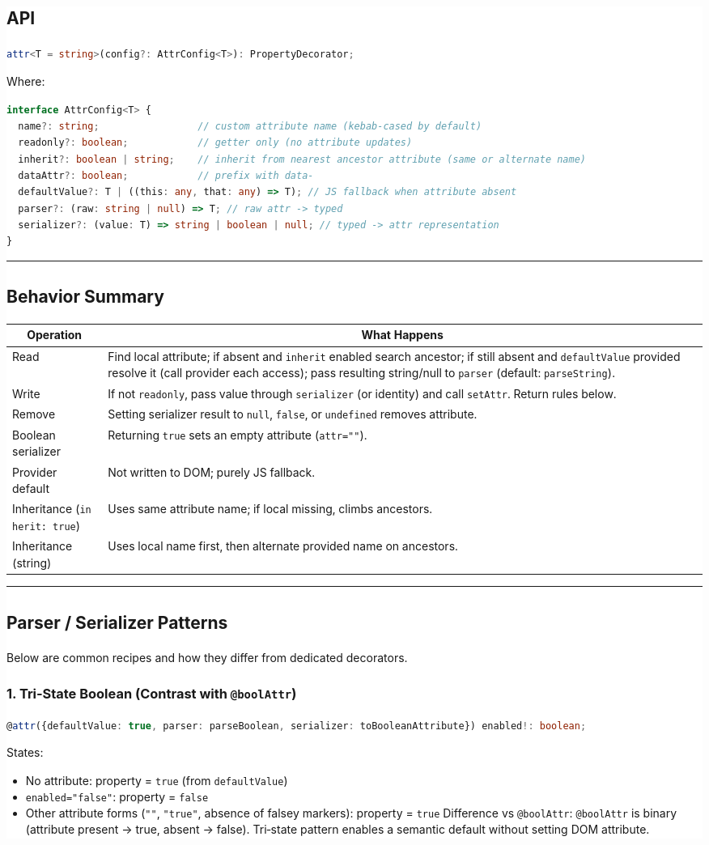 ## API
```ts
attr<T = string>(config?: AttrConfig<T>): PropertyDecorator;
```
Where:
```ts
interface AttrConfig<T> {
  name?: string;                 // custom attribute name (kebab-cased by default)
  readonly?: boolean;            // getter only (no attribute updates)
  inherit?: boolean | string;    // inherit from nearest ancestor attribute (same or alternate name)
  dataAttr?: boolean;            // prefix with data-
  defaultValue?: T | ((this: any, that: any) => T); // JS fallback when attribute absent
  parser?: (raw: string | null) => T; // raw attr -> typed
  serializer?: (value: T) => string | boolean | null; // typed -> attr representation
}
```

---
## Behavior Summary
| Operation | What Happens |
|-----------|--------------|
| Read | Find local attribute; if absent and `inherit` enabled search ancestor; if still absent and `defaultValue` provided resolve it (call provider each access); pass resulting string/null to `parser` (default: `parseString`). |
| Write | If not `readonly`, pass value through `serializer` (or identity) and call `setAttr`. Return rules below. |
| Remove | Setting serializer result to `null`, `false`, or `undefined` removes attribute. |
| Boolean serializer | Returning `true` sets an empty attribute (`attr=""`). |
| Provider default | Not written to DOM; purely JS fallback. |
| Inheritance (`inherit: true`) | Uses same attribute name; if local missing, climbs ancestors. |
| Inheritance (string) | Uses local name first, then alternate provided name on ancestors. |

---
## Parser / Serializer Patterns
Below are common recipes and how they differ from dedicated decorators.

### 1. Tri‑State Boolean (Contrast with `@boolAttr`)
```ts
@attr({defaultValue: true, parser: parseBoolean, serializer: toBooleanAttribute}) enabled!: boolean;
```
States:
- No attribute: property = `true` (from `defaultValue`)
- `enabled="false"`: property = `false`
- Other attribute forms (`""`, `"true"`, absence of falsey markers): property = `true`
Difference vs `@boolAttr`: `@boolAttr` is binary (attribute present -> true, absent -> false). Tri‑state pattern enables a semantic default without setting DOM attribute.

